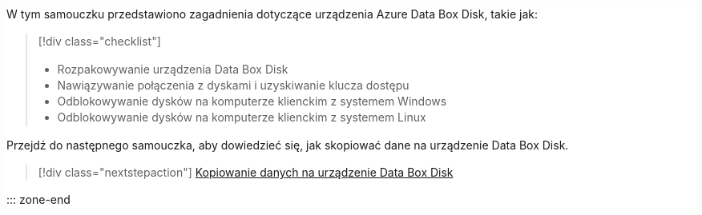 W tym samouczku przedstawiono zagadnienia dotyczące urządzenia Azure Data Box Disk, takie jak:

> [!div class="checklist"]
> * Rozpakowywanie urządzenia Data Box Disk
> * Nawiązywanie połączenia z dyskami i uzyskiwanie klucza dostępu
> * Odblokowywanie dysków na komputerze klienckim z systemem Windows
> * Odblokowywanie dysków na komputerze klienckim z systemem Linux


Przejdź do następnego samouczka, aby dowiedzieć się, jak skopiować dane na urządzenie Data Box Disk.

> [!div class="nextstepaction"]
> [Kopiowanie danych na urządzenie Data Box Disk](./data-box-disk-deploy-copy-data.md)

::: zone-end

